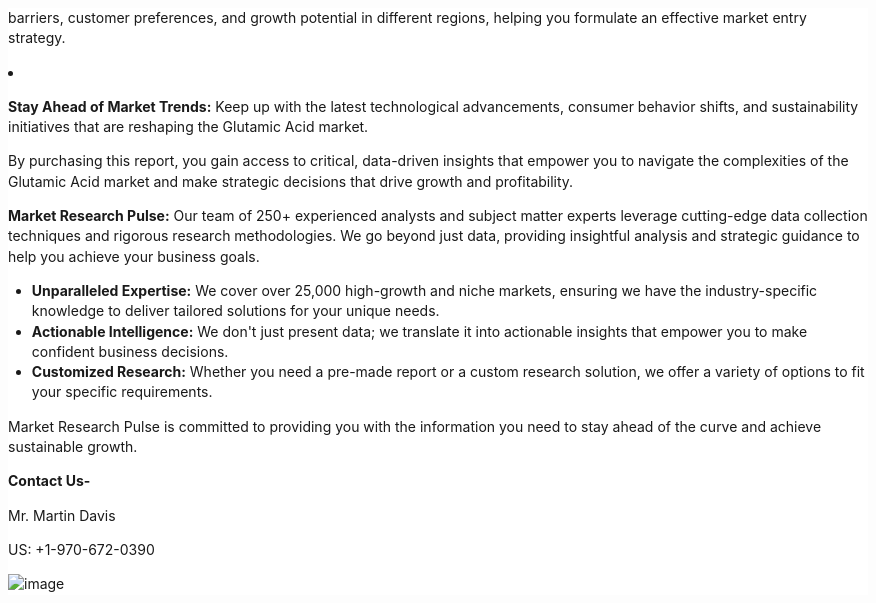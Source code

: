 barriers, customer preferences, and growth potential in different regions, helping you formulate an effective market entry strategy.</p></li><li><p><strong>Stay Ahead of Market Trends:</strong> Keep up with the latest technological advancements, consumer behavior shifts, and sustainability initiatives that are reshaping the Glutamic Acid market.</p></li></ol><p>By purchasing this report, you gain access to critical, data-driven insights that empower you to navigate the complexities of the Glutamic Acid market and make strategic decisions that drive growth and profitability.</p><p><strong>Market Research Pulse:</strong>&nbsp;Our team of 250+ experienced analysts and subject matter experts leverage cutting-edge data collection techniques and rigorous research methodologies. We go beyond just data, providing insightful analysis and strategic guidance to help you achieve your business goals.</p><ul><li><strong>Unparalleled Expertise:</strong>&nbsp;We cover over 25,000 high-growth and niche markets, ensuring we have the industry-specific knowledge to deliver tailored solutions for your unique needs.</li><li><strong>Actionable Intelligence:</strong>&nbsp;We don't just present data; we translate it into actionable insights that empower you to make confident business decisions.</li><li><strong>Customized Research:</strong>&nbsp;Whether you need a pre-made report or a custom research solution, we offer a variety of options to fit your specific requirements.</li></ul><p>Market Research Pulse is committed to providing you with the information you need to stay ahead of the curve and achieve sustainable growth.</p><p><strong>Contact Us-</strong></p><p>Mr. Martin Davis</p><p>US: +1-970-672-0390</p>
![image](https://github.com/user-attachments/assets/d8a89c18-41a9-4ca7-8554-48b4e9a2f40a)
